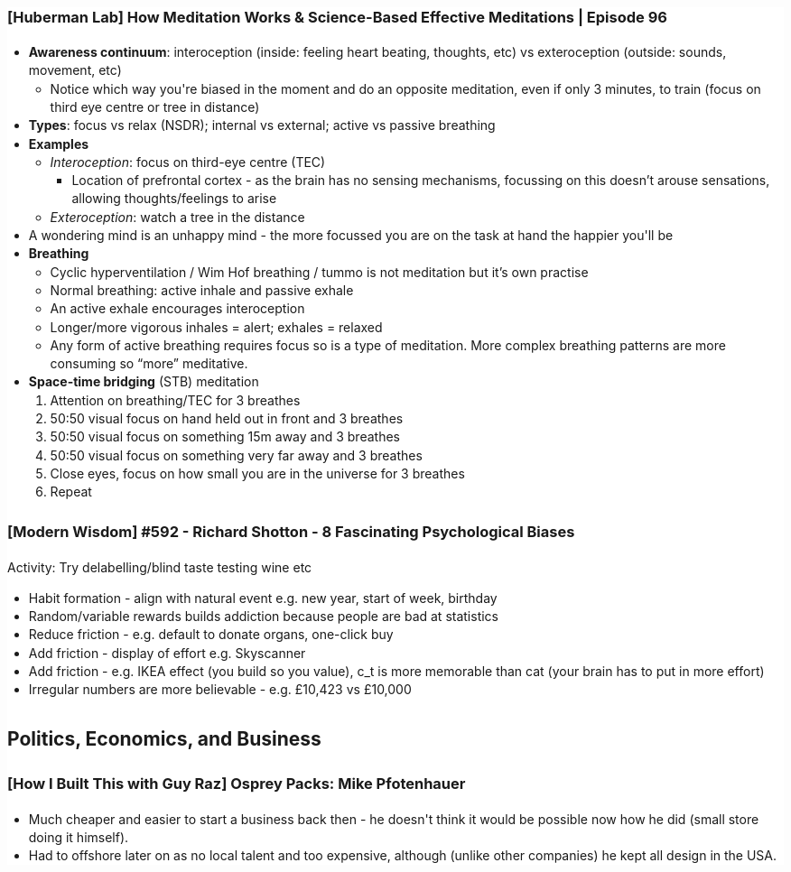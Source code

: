 ### [Huberman Lab] How Meditation Works & Science-Based Effective Meditations | Episode 96

- **Awareness continuum**: interoception (inside: feeling heart beating, thoughts, etc) vs exteroception (outside: sounds, movement, etc)
    - Notice which way you're biased in the moment and do an opposite meditation, even if only 3 minutes, to train (focus on third eye centre or tree in distance)
- **Types**: focus vs relax (NSDR); internal vs external; active vs passive breathing
- **Examples**
    - _Interoception_: focus on third-eye centre (TEC)
        - Location of prefrontal cortex - as the brain has no sensing mechanisms, focussing on this doesn’t arouse sensations, allowing thoughts/feelings to arise
    - _Exteroception_: watch a tree in the distance
- A wondering mind is an unhappy mind - the more focussed you are on the task at hand the happier you'll be
- **Breathing**
    - Cyclic hyperventilation / Wim Hof breathing / tummo is not meditation but it’s own practise
    - Normal breathing: active inhale and passive exhale
    - An active exhale encourages interoception
    - Longer/more vigorous inhales = alert; exhales = relaxed
    - Any form of active breathing requires focus so is a type of meditation. More complex breathing patterns are more consuming so “more” meditative.
- **Space-time bridging** (STB) meditation
    1. Attention on breathing/TEC for 3 breathes
    2. 50:50 visual focus on hand held out in front and 3 breathes
    3. 50:50 visual focus on something 15m away and 3 breathes
    4. 50:50 visual focus on something very far away and 3 breathes
    5. Close eyes, focus on how small you are in the universe for 3 breathes
    6. Repeat

### [Modern Wisdom] #592 - Richard Shotton - 8 Fascinating Psychological Biases

Activity: Try delabelling/blind taste testing wine etc

- Habit formation - align with natural event e.g. new year, start of week, birthday
- Random/variable rewards builds addiction because people are bad at statistics
- Reduce friction - e.g. default to donate organs, one-click buy
- Add friction - display of effort e.g. Skyscanner
- Add friction - e.g. IKEA effect (you build so you value), c_t is more memorable than cat (your brain has to put in more effort)
- Irregular numbers are more believable - e.g. £10,423 vs £10,000

## Politics, Economics, and Business

### [How I Built This with Guy Raz] Osprey Packs: Mike Pfotenhauer

- Much cheaper and easier to start a business back then - he doesn't think it would be possible now how he did (small store doing it himself).
- Had to offshore later on as no local talent and too expensive, although (unlike other companies) he kept all design in the USA.
